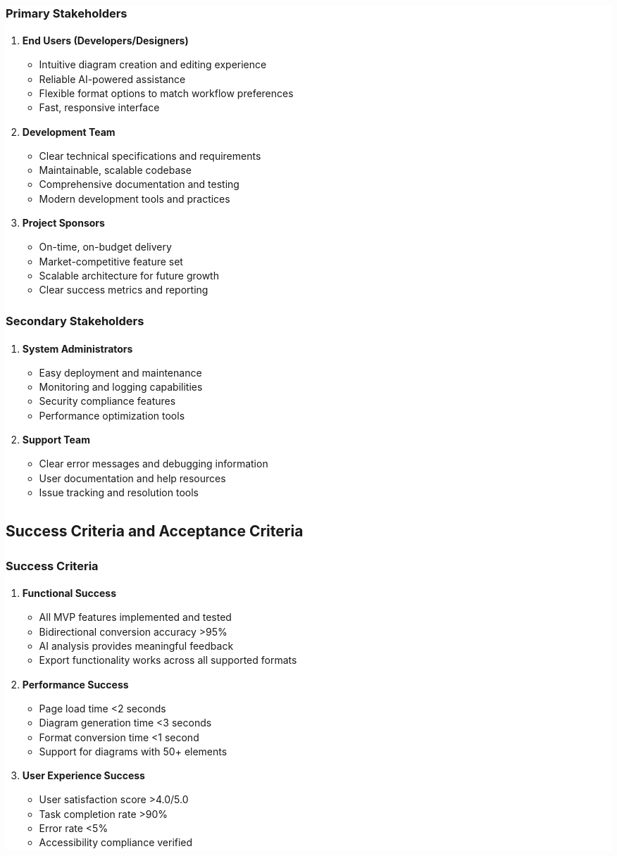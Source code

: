 ### Primary Stakeholders
1. **End Users (Developers/Designers)**
   - Intuitive diagram creation and editing experience
   - Reliable AI-powered assistance
   - Flexible format options to match workflow preferences
   - Fast, responsive interface

2. **Development Team**
   - Clear technical specifications and requirements
   - Maintainable, scalable codebase
   - Comprehensive documentation and testing
   - Modern development tools and practices

3. **Project Sponsors**
   - On-time, on-budget delivery
   - Market-competitive feature set
   - Scalable architecture for future growth
   - Clear success metrics and reporting

### Secondary Stakeholders
1. **System Administrators**
   - Easy deployment and maintenance
   - Monitoring and logging capabilities
   - Security compliance features
   - Performance optimization tools

2. **Support Team**
   - Clear error messages and debugging information
   - User documentation and help resources
   - Issue tracking and resolution tools

## Success Criteria and Acceptance Criteria

### Success Criteria
1. **Functional Success**
   - All MVP features implemented and tested
   - Bidirectional conversion accuracy >95%
   - AI analysis provides meaningful feedback
   - Export functionality works across all supported formats

2. **Performance Success**
   - Page load time <2 seconds
   - Diagram generation time <3 seconds
   - Format conversion time <1 second
   - Support for diagrams with 50+ elements

3. **User Experience Success**
   - User satisfaction score >4.0/5.0
   - Task completion rate >90%
   - Error rate <5%
   - Accessibility compliance verified
